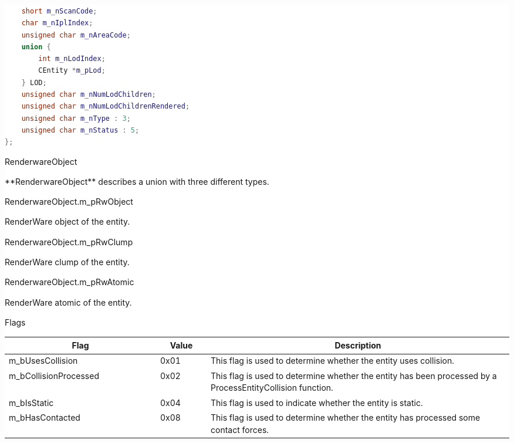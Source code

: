 ```cpp
    short m_nScanCode;
    char m_nIplIndex;
    unsigned char m_nAreaCode;
    union {
        int m_nLodIndex;
        CEntity *m_pLod;
    } LOD;
    unsigned char m_nNumLodChildren;
    unsigned char m_nNumLodChildrenRendered;
    unsigned char m_nType : 3;
    unsigned char m_nStatus : 5;
};
```


<p><code-label>RenderwareObject</code-label></p>
**RenderwareObject** describes a union with three different types.

<p><code-label>RenderwareObject.m_pRwObject</code-label></p>
RenderWare object of the entity.

<p><code-label>RenderwareObject.m_pRwClump</code-label></p>
RenderWare clump of the entity.

<p><code-label>RenderwareObject.m_pRwAtomic</code-label></p>
RenderWare atomic of the entity.

<p><code-label>Flags</code-label></p>

<table>
    <colgroup>
        <col width="30%" />
        <col width="10%" />
        <col width="60%" />
    </colgroup>
    <thead>
        <tr class="header">
            <th>Flag</th>
            <th>Value</th>
            <th>Description</th>
        </tr>
    </thead>
    <tbody>
    <tr>
        <td markdown="span">m_bUsesCollision</td>
        <td markdown="span" ><code-label>0x01</code-label></td>
        <td markdown="span">This flag is used to determine whether the entity uses collision.</td>
    </tr>
        <tr>
        <td markdown="span">m_bCollisionProcessed</td>
        <td markdown="span" ><code-label>0x02</code-label></td>
        <td markdown="span">This flag is used to determine whether the entity has been processed by a ProcessEntityCollision function.</td>
    </tr>
    <tr>
        <td markdown="span">m_bIsStatic</td>
        <td markdown="span" ><code-label>0x04</code-label></td>
        <td markdown="span">This flag is used to indicate whether the entity is static.</td>
    </tr>
    <tr>
        <td markdown="span">m_bHasContacted</td>
        <td markdown="span" ><code-label>0x08</code-label></td>
        <td markdown="span">This flag is used to determine whether the entity has processed some contact forces.</td>
    </tr>
    <tr>